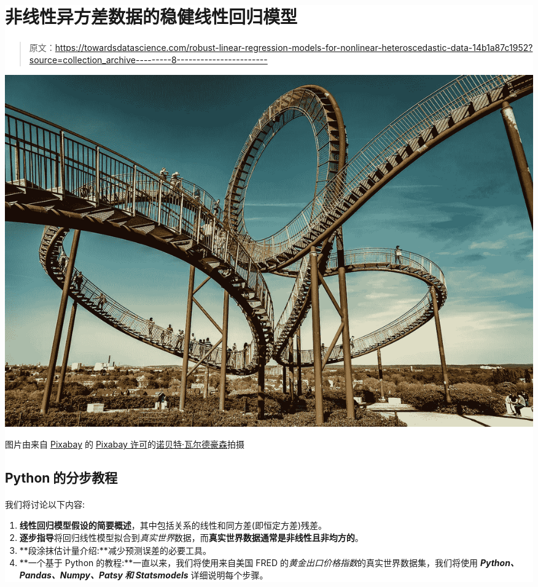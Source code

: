 # 非线性异方差数据的稳健线性回归模型

> 原文：<https://towardsdatascience.com/robust-linear-regression-models-for-nonlinear-heteroscedastic-data-14b1a87c1952?source=collection_archive---------8----------------------->

![](img/2497e7bc716c08588568671f283e1324.png)

图片由来自 [Pixabay](https://pixabay.com/?utm_source=link-attribution&utm_medium=referral&utm_campaign=image&utm_content=4158911) 的 [Pixabay 许可](https://pixabay.com/service/license/)的[诺贝特·瓦尔德豪森](https://pixabay.com/users/waldnob-9842518/?utm_source=link-attribution&utm_medium=referral&utm_campaign=image&utm_content=4158911)拍摄

## Python 的分步教程

我们将讨论以下内容:

1.  **线性回归模型假设的简要概述**，其中包括关系的线性和同方差(即恒定方差)残差。
2.  **逐步指导**将回归线性模型拟合到*真实世界*数据，而**真实世界数据通常是非线性且非均方的**。
3.  **段涂抹估计量介绍:**减少预测误差的必要工具。
4.  **一个基于 Python 的教程:**一直以来，我们将使用来自美国 FRED 的*黄金出口价格指数*的真实世界数据集，我们将使用 ***Python、Pandas、Numpy、Patsy 和 Statsmodels*** 详细说明每个步骤。

